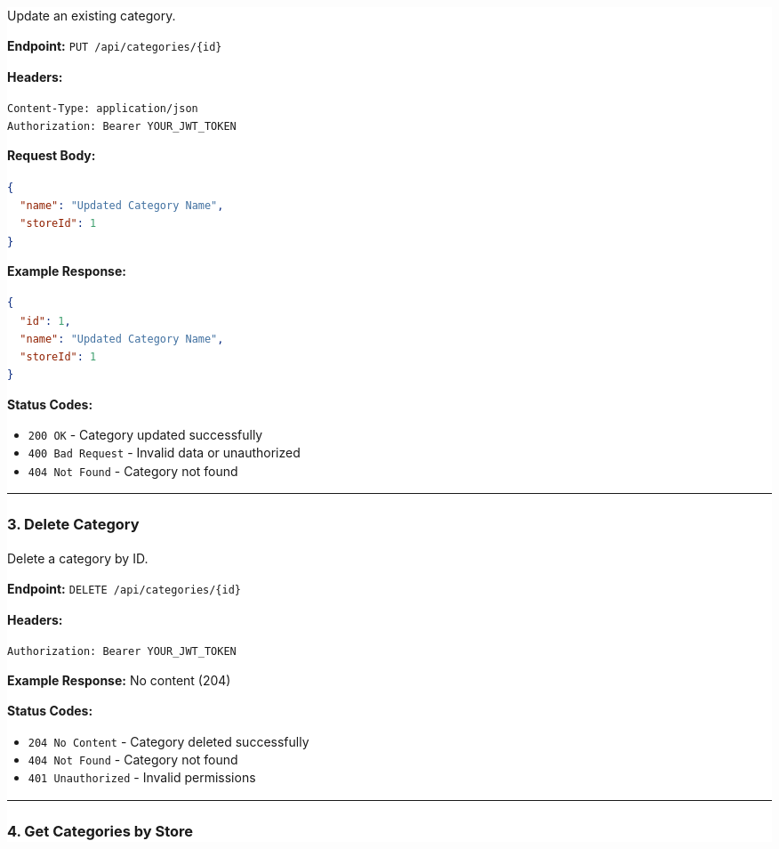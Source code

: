 Update an existing category.

**Endpoint:** `PUT /api/categories/{id}`

**Headers:**

```http
Content-Type: application/json
Authorization: Bearer YOUR_JWT_TOKEN
```

**Request Body:**

```json
{
  "name": "Updated Category Name",
  "storeId": 1
}
```

**Example Response:**

```json
{
  "id": 1,
  "name": "Updated Category Name",
  "storeId": 1
}
```

**Status Codes:**

- `200 OK` - Category updated successfully
- `400 Bad Request` - Invalid data or unauthorized
- `404 Not Found` - Category not found

---

### 3. Delete Category

Delete a category by ID.

**Endpoint:** `DELETE /api/categories/{id}`

**Headers:**

```http
Authorization: Bearer YOUR_JWT_TOKEN
```

**Example Response:** No content (204)

**Status Codes:**

- `204 No Content` - Category deleted successfully
- `404 Not Found` - Category not found
- `401 Unauthorized` - Invalid permissions

---

### 4. Get Categories by Store
